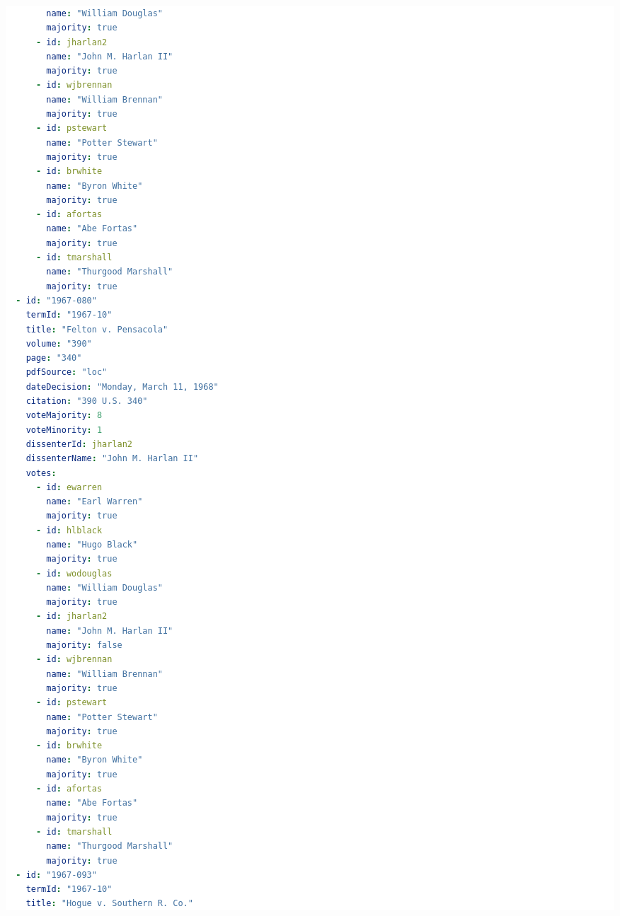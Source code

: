 ```yaml
        name: "William Douglas"
        majority: true
      - id: jharlan2
        name: "John M. Harlan II"
        majority: true
      - id: wjbrennan
        name: "William Brennan"
        majority: true
      - id: pstewart
        name: "Potter Stewart"
        majority: true
      - id: brwhite
        name: "Byron White"
        majority: true
      - id: afortas
        name: "Abe Fortas"
        majority: true
      - id: tmarshall
        name: "Thurgood Marshall"
        majority: true
  - id: "1967-080"
    termId: "1967-10"
    title: "Felton v. Pensacola"
    volume: "390"
    page: "340"
    pdfSource: "loc"
    dateDecision: "Monday, March 11, 1968"
    citation: "390 U.S. 340"
    voteMajority: 8
    voteMinority: 1
    dissenterId: jharlan2
    dissenterName: "John M. Harlan II"
    votes:
      - id: ewarren
        name: "Earl Warren"
        majority: true
      - id: hlblack
        name: "Hugo Black"
        majority: true
      - id: wodouglas
        name: "William Douglas"
        majority: true
      - id: jharlan2
        name: "John M. Harlan II"
        majority: false
      - id: wjbrennan
        name: "William Brennan"
        majority: true
      - id: pstewart
        name: "Potter Stewart"
        majority: true
      - id: brwhite
        name: "Byron White"
        majority: true
      - id: afortas
        name: "Abe Fortas"
        majority: true
      - id: tmarshall
        name: "Thurgood Marshall"
        majority: true
  - id: "1967-093"
    termId: "1967-10"
    title: "Hogue v. Southern R. Co."
```